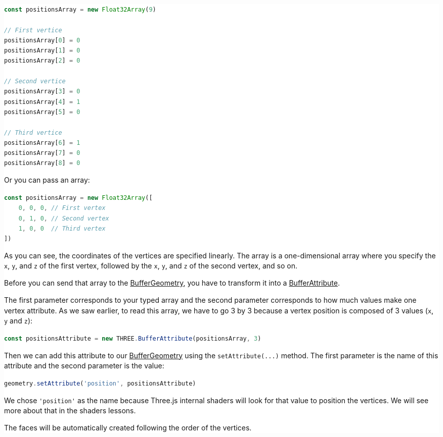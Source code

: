 ```js
const positionsArray = new Float32Array(9)

// First vertice
positionsArray[0] = 0
positionsArray[1] = 0
positionsArray[2] = 0

// Second vertice
positionsArray[3] = 0
positionsArray[4] = 1
positionsArray[5] = 0

// Third vertice
positionsArray[6] = 1
positionsArray[7] = 0
positionsArray[8] = 0
```

Or you can pass an array:

```js
const positionsArray = new Float32Array([
    0, 0, 0, // First vertex
    0, 1, 0, // Second vertex
    1, 0, 0  // Third vertex
])
```

As you can see, the coordinates of the vertices are specified linearly. The array is a one-dimensional array where you specify the `x`, `y`, and `z` of the first vertex, followed by the `x`, `y`, and `z` of the second vertex, and so on.

Before you can send that array to the [BufferGeometry](https://threejs.org/docs/#api/en/core/BufferGeometry), you have to transform it into a [BufferAttribute](https://threejs.org/docs/#api/en/core/BufferAttribute).

The first parameter corresponds to your typed array and the second parameter corresponds to how much values make one vertex attribute. As we saw earlier, to read this array, we have to go 3 by 3 because a vertex position is composed of 3 values (`x`, `y` and `z`):

```js
const positionsAttribute = new THREE.BufferAttribute(positionsArray, 3)
```

Then we can add this attribute to our [BufferGeometry](https://threejs.org/docs/#api/en/core/BufferGeometry) using the `setAttribute(...)` method. The first parameter is the name of this attribute and the second parameter is the value:

```js
geometry.setAttribute('position', positionsAttribute)
```

We chose `'position'` as the name because Three.js internal shaders will look for that value to position the vertices. We will see more about that in the shaders lessons.

The faces will be automatically created following the order of the vertices.
